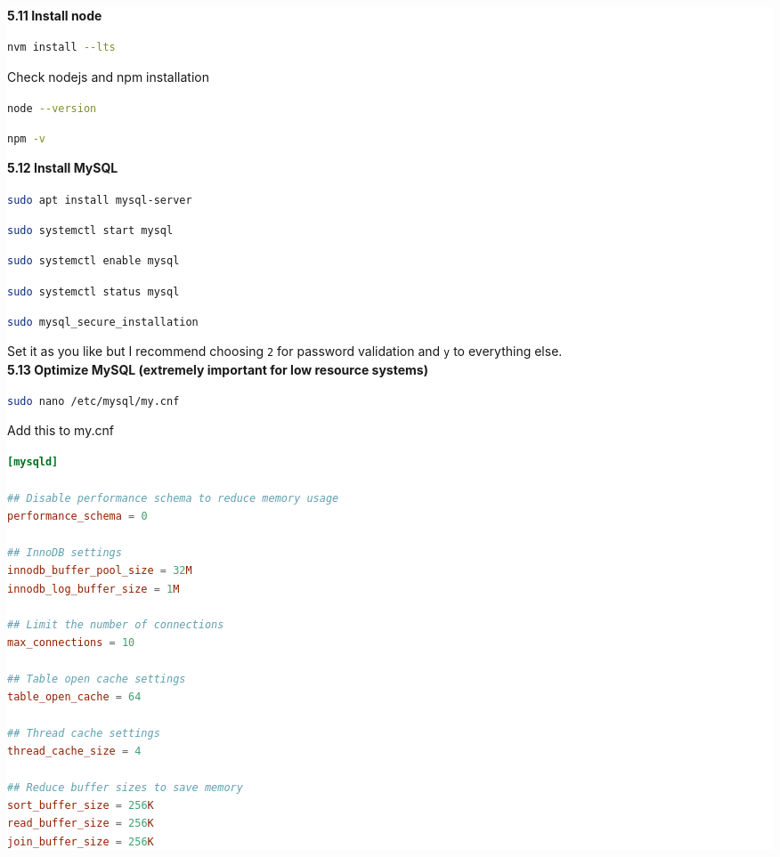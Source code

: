 **5.11 Install node**
```sh
nvm install --lts
```

Check nodejs and npm installation
```sh
node --version
```
```sh
npm -v
```

**5.12 Install MySQL**
```sh
sudo apt install mysql-server
```
```sh
sudo systemctl start mysql
```
```sh
sudo systemctl enable mysql
```
```sh
sudo systemctl status mysql
```
```sh
sudo mysql_secure_installation
```
Set it as you like but I recommend choosing `2` for password validation and `y` to everything else. \
**5.13 Optimize MySQL (extremely important for low resource systems)**
```sh
sudo nano /etc/mysql/my.cnf
```
Add this to my.cnf
```cnf
[mysqld]

## Disable performance schema to reduce memory usage
performance_schema = 0

## InnoDB settings
innodb_buffer_pool_size = 32M
innodb_log_buffer_size = 1M

## Limit the number of connections
max_connections = 10

## Table open cache settings
table_open_cache = 64

## Thread cache settings
thread_cache_size = 4

## Reduce buffer sizes to save memory
sort_buffer_size = 256K
read_buffer_size = 256K
join_buffer_size = 256K
```
